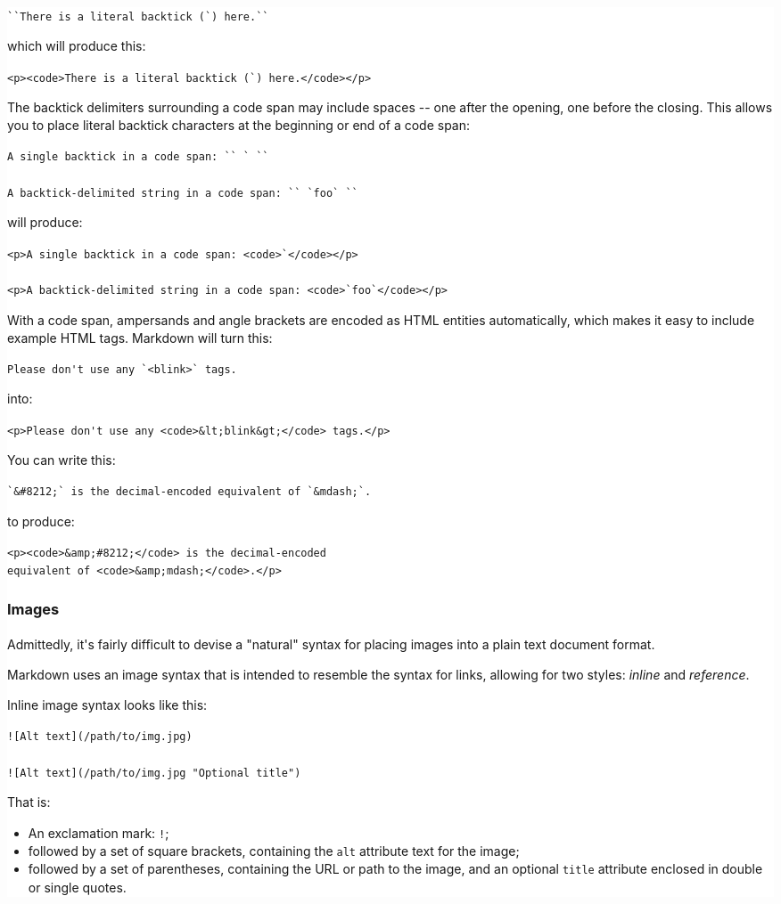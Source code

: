     ``There is a literal backtick (`) here.``

which will produce this:

    <p><code>There is a literal backtick (`) here.</code></p>

The backtick delimiters surrounding a code span may include spaces --
one after the opening, one before the closing. This allows you to place
literal backtick characters at the beginning or end of a code span:

	A single backtick in a code span: `` ` ``
	
	A backtick-delimited string in a code span: `` `foo` ``

will produce:

	<p>A single backtick in a code span: <code>`</code></p>
	
	<p>A backtick-delimited string in a code span: <code>`foo`</code></p>

With a code span, ampersands and angle brackets are encoded as HTML
entities automatically, which makes it easy to include example HTML
tags. Markdown will turn this:

    Please don't use any `<blink>` tags.

into:

    <p>Please don't use any <code>&lt;blink&gt;</code> tags.</p>

You can write this:

    `&#8212;` is the decimal-encoded equivalent of `&mdash;`.

to produce:

    <p><code>&amp;#8212;</code> is the decimal-encoded
    equivalent of <code>&amp;mdash;</code>.</p>



<h3 id="img">Images</h3>

Admittedly, it's fairly difficult to devise a "natural" syntax for
placing images into a plain text document format.

Markdown uses an image syntax that is intended to resemble the syntax
for links, allowing for two styles: *inline* and *reference*.

Inline image syntax looks like this:

    ![Alt text](/path/to/img.jpg)

    ![Alt text](/path/to/img.jpg "Optional title")

That is:

*   An exclamation mark: `!`;
*   followed by a set of square brackets, containing the `alt`
    attribute text for the image;
*   followed by a set of parentheses, containing the URL or path to
    the image, and an optional `title` attribute enclosed in double
    or single quotes.
